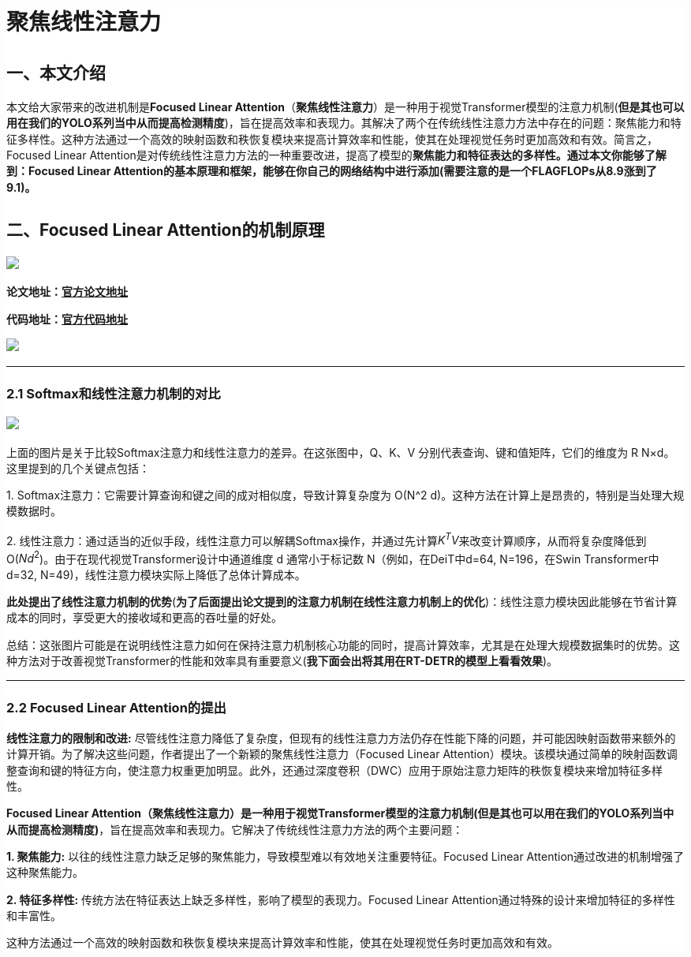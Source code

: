 # **聚焦线性注意力**

一、本文介绍
------

本文给大家带来的改进机制是**Focused Linear Attention**（**聚焦线性注意力**）是一种用于视觉Transformer模型的注意力机制(**但是其也可以用在我们的YOLO系列当中从而提高检测精度**)，旨在提高效率和表现力。其解决了两个在传统线性注意力方法中存在的问题：聚焦能力和特征多样性。这种方法通过一个高效的映射函数和秩恢复模块来提高计算效率和性能，使其在处理视觉任务时更加高效和有效。简言之，Focused Linear Attention是对传统线性注意力方法的一种重要改进，提高了模型的**聚焦能力和特征表达的多样性。通过本文你能够了解到：**Focused Linear Attention的基本原理和框架，能够在你自己的网络结构中进行添加**(需要注意的是一个FLAGFLOPs从8.9涨到了9.1)。**

二、**Focused Linear Attention的机制原理**
-----------------------------------

**![](https://yangyang666.oss-cn-chengdu.aliyuncs.com/typoraImages/e0ba47171c3e4e958453b02dc3936b32.png)**

**论文地址：[官方论文地址](https://arxiv.org/pdf/2308.00442.pdf "官方论文地址")**

**代码地址：[官方代码地址](https://github.com/LeapLabTHU/FLatten-Transformer "官方代码地址")**

![](https://yangyang666.oss-cn-chengdu.aliyuncs.com/typoraImages/e45638fc54214a04bb939040614afa66.png)

* * *

### **2.1 Softmax和线性注意力机制的对比**

![](https://yangyang666.oss-cn-chengdu.aliyuncs.com/typoraImages/19ee10b9bde64d9cb5ae5af0b9db6da6.png)

上面的图片是关于比较Softmax注意力和线性注意力的差异。在这张图中，Q、K、V 分别代表查询、键和值矩阵，它们的维度为 R N×d。这里提到的几个关键点包括：

1\. Softmax注意力：它需要计算查询和键之间的成对相似度，导致计算复杂度为 O(N^2 d)。这种方法在计算上是昂贵的，特别是当处理大规模数据时。

2\. 线性注意力：通过适当的近似手段，线性注意力可以解耦Softmax操作，并通过先计算${K^{T}V}$来改变计算顺序，从而将复杂度降低到 O(${Nd^2}$)。由于在现代视觉Transformer设计中通道维度 d 通常小于标记数 N（例如，在DeiT中d=64, N=196，在Swin Transformer中d=32, N=49)，线性注意力模块实际上降低了总体计算成本。

**此处提出了线性注意力机制的优势**(**为了后面提出论文提到的注意力机制在线性注意力机制上的优化**)：线性注意力模块因此能够在节省计算成本的同时，享受更大的接收域和更高的吞吐量的好处。

总结：这张图片可能是在说明线性注意力如何在保持注意力机制核心功能的同时，提高计算效率，尤其是在处理大规模数据集时的优势。这种方法对于改善视觉Transformer的性能和效率具有重要意义(**我下面会出将其用在RT-DETR的模型上看看效果**)。

* * *

### 2.2 **Focused Linear Attention**的提出

**线性注意力的限制和改进:** 尽管线性注意力降低了复杂度，但现有的线性注意力方法仍存在性能下降的问题，并可能因映射函数带来额外的计算开销。为了解决这些问题，作者提出了一个新颖的聚焦线性注意力（Focused Linear Attention）模块。该模块通过简单的映射函数调整查询和键的特征方向，使注意力权重更加明显。此外，还通过深度卷积（DWC）应用于原始注意力矩阵的秩恢复模块来增加特征多样性。

**Focused Linear Attention（聚焦线性注意力）**是一种用于视觉Transformer模型的注意力机制**(但是其也可以用在我们的YOLO系列当中从而提高检测精度)**，旨在提高效率和表现力。它解决了传统线性注意力方法的两个主要问题：

**1\. 聚焦能力:** 以往的线性注意力缺乏足够的聚焦能力，导致模型难以有效地关注重要特征。Focused Linear Attention通过改进的机制增强了这种聚焦能力。

**2\. 特征多样性:** 传统方法在特征表达上缺乏多样性，影响了模型的表现力。Focused Linear Attention通过特殊的设计来增加特征的多样性和丰富性。

这种方法通过一个高效的映射函数和秩恢复模块来提高计算效率和性能，使其在处理视觉任务时更加高效和有效。
